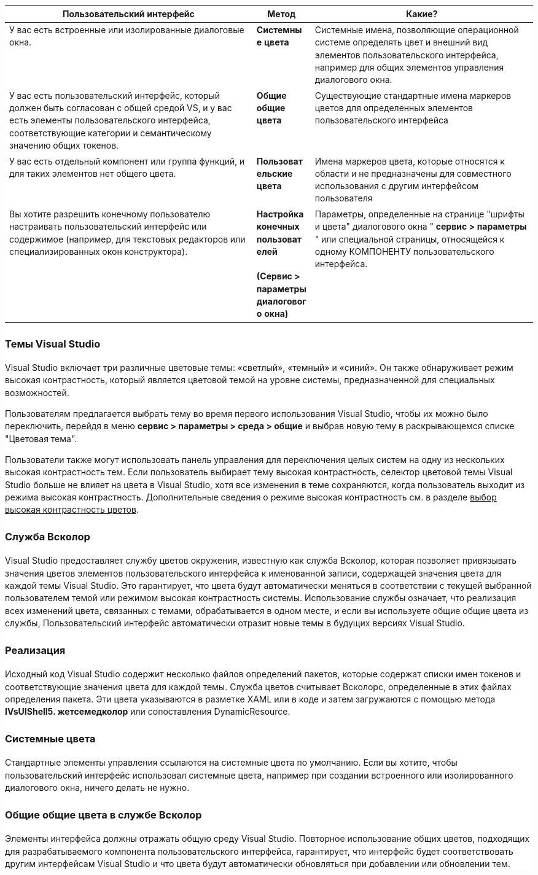 |Пользовательский интерфейс|Метод|Какие?|
|-------------|------------|--------------------|
|У вас есть встроенные или изолированные диалоговые окна.|**Системные цвета**|Системные имена, позволяющие операционной системе определять цвет и внешний вид элементов пользовательского интерфейса, например для общих элементов управления диалогового окна.|
|У вас есть пользовательский интерфейс, который должен быть согласован с общей средой VS, и у вас есть элементы пользовательского интерфейса, соответствующие категории и семантическому значению общих токенов.|**Общие общие цвета**|Существующие стандартные имена маркеров цветов для определенных элементов пользовательского интерфейса|
|У вас есть отдельный компонент или группа функций, и для таких элементов нет общего цвета.|**Пользовательские цвета**|Имена маркеров цвета, которые относятся к области и не предназначены для совместного использования с другим интерфейсом пользователя|
|Вы хотите разрешить конечному пользователю настраивать пользовательский интерфейс или содержимое (например, для текстовых редакторов или специализированных окон конструктора).|**Настройка конечных пользователей**<br /><br /> **(Сервис > параметры диалогового окна)**|Параметры, определенные на странице "шрифты и цвета" диалогового окна " **сервис > параметры** " или специальной страницы, относящейся к одному КОМПОНЕНТУ пользовательского интерфейса.|

### <a name="visual-studio-themes"></a>Темы Visual Studio
 Visual Studio включает три различные цветовые темы: «светлый», «темный» и «синий». Он также обнаруживает режим высокая контрастность, который является цветовой темой на уровне системы, предназначенной для специальных возможностей.

 Пользователям предлагается выбрать тему во время первого использования Visual Studio, чтобы их можно было переключить, перейдя в меню **сервис > параметры > среда > общие** и выбрав новую тему в раскрывающемся списке "Цветовая тема".

 Пользователи также могут использовать панель управления для переключения целых систем на одну из нескольких высокая контрастность тем. Если пользователь выбирает тему высокая контрастность, селектор цветовой темы Visual Studio больше не влияет на цвета в Visual Studio, хотя все изменения в теме сохраняются, когда пользователь выходит из режима высокая контрастность. Дополнительные сведения о режиме высокая контрастность см. в разделе [выбор высокая контрастность цветов](../../extensibility/ux-guidelines/colors-and-styling-for-visual-studio.md#BKMK_ChoosingHighContrastColors).

### <a name="the-vscolor-service"></a>Служба Всколор
 Visual Studio предоставляет службу цветов окружения, известную как служба Всколор, которая позволяет привязывать значения цветов элементов пользовательского интерфейса к именованной записи, содержащей значения цвета для каждой темы Visual Studio. Это гарантирует, что цвета будут автоматически меняться в соответствии с текущей выбранной пользователем темой или режимом высокая контрастность системы. Использование службы означает, что реализация всех изменений цвета, связанных с темами, обрабатывается в одном месте, и если вы используете общие общие цвета из службы, Пользовательский интерфейс автоматически отразит новые темы в будущих версиях Visual Studio.

### <a name="implementation"></a>Реализация
 Исходный код Visual Studio содержит несколько файлов определений пакетов, которые содержат списки имен токенов и соответствующие значения цвета для каждой темы. Служба цветов считывает Всколорс, определенные в этих файлах определения пакета. Эти цвета указываются в разметке XAML или в коде и затем загружаются с помощью метода **IVsUIShell5. жетсемедколор** или сопоставления DynamicResource.

### <a name="system-colors"></a>Системные цвета
 Стандартные элементы управления ссылаются на системные цвета по умолчанию. Если вы хотите, чтобы пользовательский интерфейс использовал системные цвета, например при создании встроенного или изолированного диалогового окна, ничего делать не нужно.

### <a name="common-shared-colors-in-the-vscolor-service"></a>Общие общие цвета в службе Всколор
 Элементы интерфейса должны отражать общую среду Visual Studio. Повторное использование общих цветов, подходящих для разрабатываемого компонента пользовательского интерфейса, гарантирует, что интерфейс будет соответствовать другим интерфейсам Visual Studio и что цвета будут автоматически обновляться при добавлении или обновлении тем.
